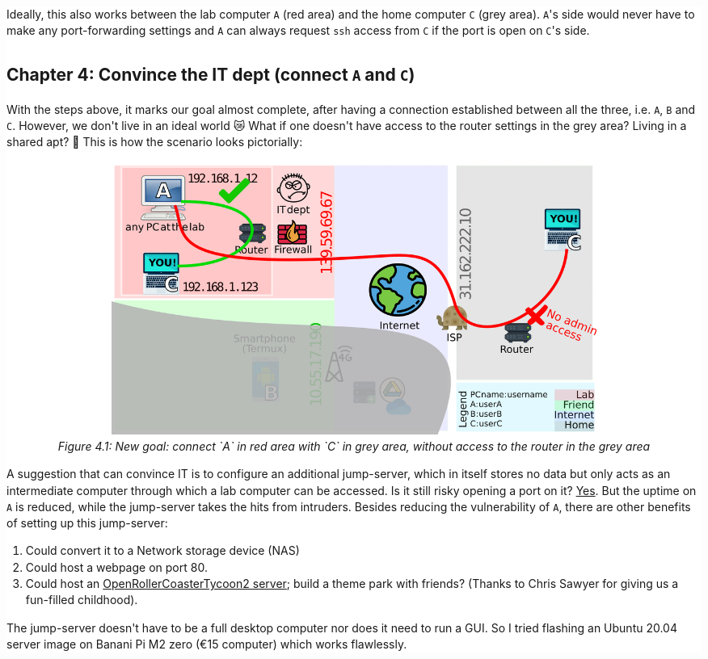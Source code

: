 Ideally, this also works between the lab computer `A` (red area) and the home computer `C` (grey area). `A`'s side would never have to make any port-forwarding settings and `A` can always request `ssh` access from `C` if the port is open on `C`'s side.

## Chapter 4: Convince the IT dept (connect `A` and `C`)
With the steps above, it marks our goal almost complete, after having a connection established between all the three, i.e. `A`, `B` and `C`. However, we don't live in an ideal world 😿 What if one doesn't have access to the router settings in the grey area? Living in a shared apt? 🤨 This is how the scenario looks pictorially:

<div style="text-align:center"><img src="./img/ssh/chapter4.1.png" width="600px"><br><em>Figure 4.1: New goal: connect `A` in red area with `C` in grey area, without access to the router in the grey area</em></div>

A suggestion that can convince IT is to configure an additional jump-server, which in itself stores no data but only acts as an intermediate computer through which a lab computer can be accessed. Is it still risky opening a port on it? [Yes](https://youtu.be/fKuqYQdqRIs?t=844). But the uptime on `A` is reduced, while the jump-server takes the hits from intruders. Besides reducing the vulnerability of `A`, there are other benefits of setting up this jump-server:
1. Could convert it to a Network storage device (NAS)
2. Could host a webpage on port 80.
3. Could host an [OpenRollerCoasterTycoon2 server](https://www.youtube.com/watch?v=QLLfRvSLtDw); build a theme park with friends? (Thanks to Chris Sawyer for giving us a fun-filled childhood).

The jump-server doesn't have to be a full desktop computer nor does it need to run a GUI. So I tried flashing an Ubuntu 20.04 server image on Banani Pi M2 zero (€15 computer) which works flawlessly.
